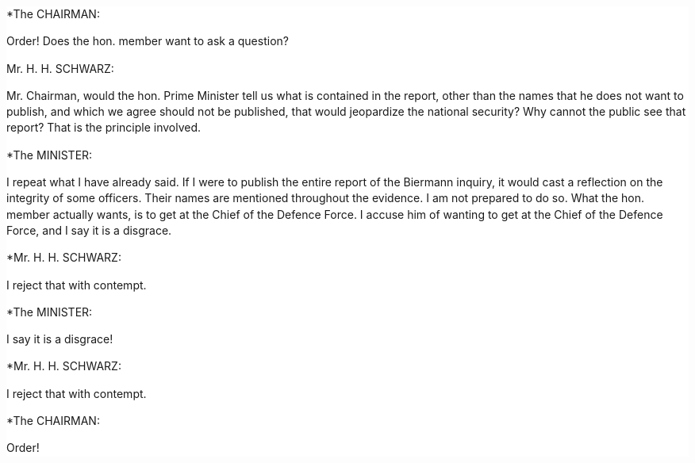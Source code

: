 <speech by="#chairman">

<from>*The <person refersTo="hansard_za">CHAIRMAN</person>:</from>

<p>Order! Does the hon. member want to ask a question?</p>

</speech>

<speech by="#schwarz">

<from>Mr. <person refersTo="hansard_za">H. H. SCHWARZ</person>:</from>

<p>Mr. Chairman, would the hon. Prime Minister tell us what is contained in the report, other than the names that he does not want to publish, and which we agree should not be published, that would jeopardize the national security? Why cannot the public see that report? That is the principle involved.</p>

</speech>

<speech by="#minister">

<from>*The <person refersTo="hansard_za">MINISTER</person>:</from>

<p>I repeat what I have already said. If I were to publish the entire report of the Biermann inquiry, it would cast a reflection on the integrity of some officers. Their names are mentioned throughout the evidence. I am not prepared to do so. What the hon. member actually wants, is to get at the Chief of the Defence Force. I accuse him of wanting to get at the Chief of the Defence Force, and I say it is a disgrace.</p>

</speech>

<speech by="#schwarz">

<from>*Mr. <person refersTo="hansard_za">H. H. SCHWARZ</person>:</from>

<p>I reject that with contempt.</p>

</speech>

<speech by="#minister">

<from>*The <person refersTo="hansard_za">MINISTER</person>:</from>

<p>I say it is a disgrace!</p>

</speech>

<speech by="#schwarz">

<from>*Mr. <person refersTo="hansard_za">H. H. SCHWARZ</person>:</from>

<p>I reject that with contempt.</p>

</speech>

<speech by="#chairman">

<from>*The <person refersTo="hansard_za">CHAIRMAN</person>:</from>

<p>Order!</p>

</speech>

<speech by="#schwarz">
